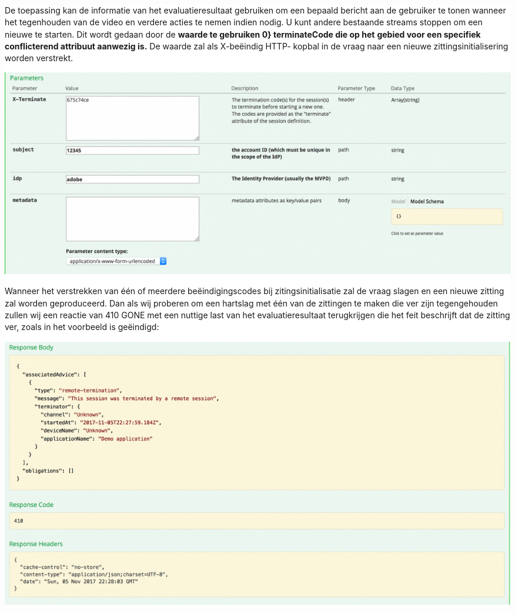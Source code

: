 De toepassing kan de informatie van het evaluatieresultaat gebruiken om een bepaald bericht aan de gebruiker te tonen wanneer het tegenhouden van de video en verdere acties te nemen indien nodig. U kunt andere bestaande streams stoppen om een nieuwe te starten. Dit wordt gedaan door de **waarde te gebruiken 0&rbrace; terminateCode die op het** **gebied voor een specifiek conflicterend attribuut aanwezig is.** De waarde zal als X-beëindig HTTP- kopbal in de vraag naar een nieuwe zittingsinitialisering worden verstrekt.

![](assets/session-init-termination-code.png)

Wanneer het verstrekken van één of meerdere beëindigingscodes bij zitingsinitialisatie zal de vraag slagen en een nieuwe zitting zal worden geproduceerd. Dan als wij proberen om een hartslag met één van de zittingen te maken die ver zijn tegengehouden zullen wij een reactie van 410 GONE met een nuttige last van het evaluatieresultaat terugkrijgen die het feit beschrijft dat de zitting ver, zoals in het voorbeeld is geëindigd:

![](assets/remote-termination.png)
